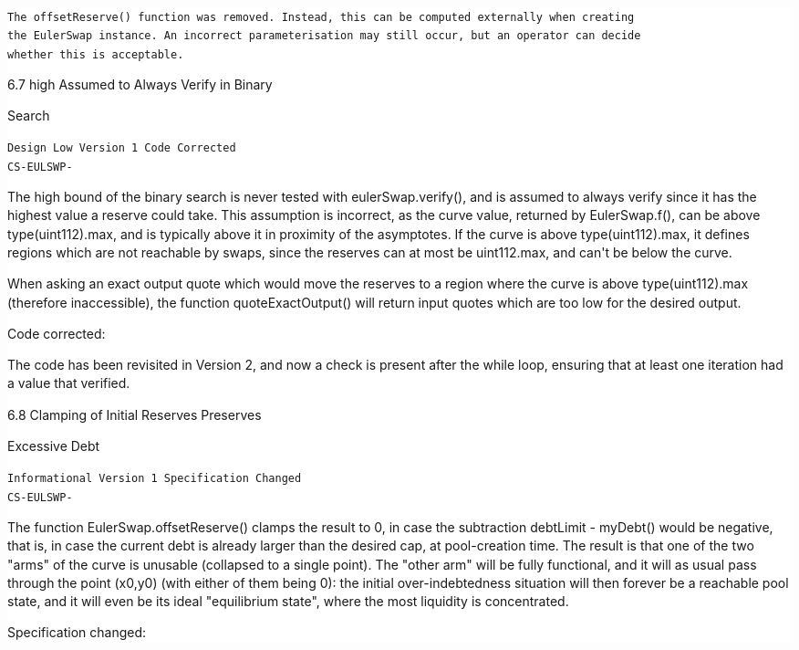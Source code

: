 
```
The offsetReserve() function was removed. Instead, this can be computed externally when creating
the EulerSwap instance. An incorrect parameterisation may still occur, but an operator can decide
whether this is acceptable.
```
6.7 high Assumed to Always Verify in Binary

Search

```
Design Low Version 1 Code Corrected
CS-EULSWP-
```
The high bound of the binary search is never tested with eulerSwap.verify(), and is assumed to
always verify since it has the highest value a reserve could take. This assumption is incorrect, as the
curve value, returned by EulerSwap.f(), can be above type(uint112).max, and is typically above
it in proximity of the asymptotes. If the curve is above type(uint112).max, it defines regions which
are not reachable by swaps, since the reserves can at most be uint112.max, and can't be below the
curve.

When asking an exact output quote which would move the reserves to a region where the curve is above
type(uint112).max (therefore inaccessible), the function quoteExactOutput() will return input
quotes which are too low for the desired output.

Code corrected:

The code has been revisited in Version 2, and now a check is present after the while loop, ensuring that
at least one iteration had a value that verified.

6.8 Clamping of Initial Reserves Preserves

Excessive Debt

```
Informational Version 1 Specification Changed
CS-EULSWP-
```
The function EulerSwap.offsetReserve() clamps the result to 0, in case the subtraction
debtLimit - myDebt() would be negative, that is, in case the current debt is already larger than the
desired cap, at pool-creation time. The result is that one of the two "arms" of the curve is unusable
(collapsed to a single point). The "other arm" will be fully functional, and it will as usual pass through the
point (x0,y0) (with either of them being 0): the initial over-indebtedness situation will then forever be a
reachable pool state, and it will even be its ideal "equilibrium state", where the most liquidity is
concentrated.

Specification changed:
